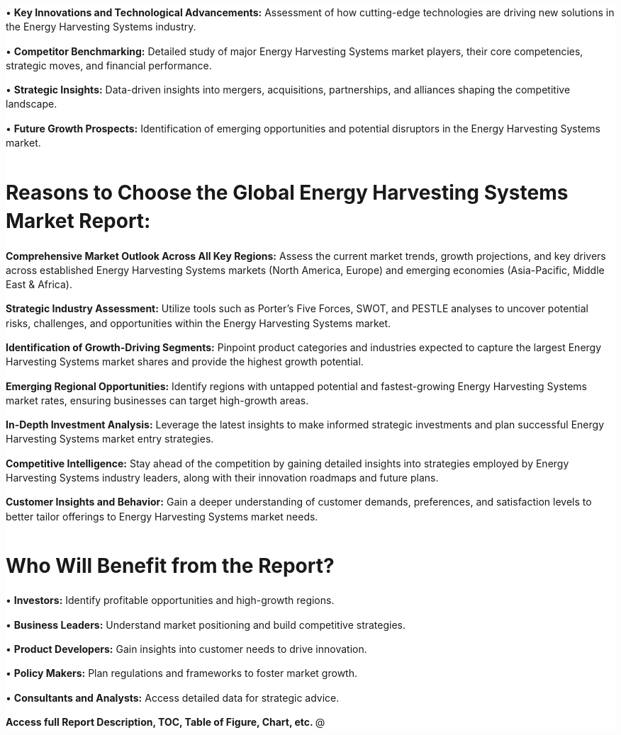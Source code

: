 • <strong>Key Innovations and Technological Advancements:</strong> Assessment of how cutting-edge technologies are driving new solutions in the Energy Harvesting Systems industry.

• <strong>Competitor Benchmarking:</strong> Detailed study of major Energy Harvesting Systems market players, their core competencies, strategic moves, and financial performance.

• <strong>Strategic Insights:</strong> Data-driven insights into mergers, acquisitions, partnerships, and alliances shaping the competitive landscape.

• <strong>Future Growth Prospects:</strong> Identification of emerging opportunities and potential disruptors in the Energy Harvesting Systems market.

# <strong>Reasons to Choose the Global Energy Harvesting Systems Market Report:</strong>

<strong>Comprehensive Market Outlook Across All Key Regions:</strong>
Assess the current market trends, growth projections, and key drivers across established Energy Harvesting Systems markets (North America, Europe) and emerging economies (Asia-Pacific, Middle East & Africa).

<strong>Strategic Industry Assessment:</strong>
Utilize tools such as Porter’s Five Forces, SWOT, and PESTLE analyses to uncover potential risks, challenges, and opportunities within the Energy Harvesting Systems market.

<strong>Identification of Growth-Driving Segments:</strong>
Pinpoint product categories and industries expected to capture the largest Energy Harvesting Systems market shares and provide the highest growth potential.

<strong>Emerging Regional Opportunities:</strong>
Identify regions with untapped potential and fastest-growing Energy Harvesting Systems market rates, ensuring businesses can target high-growth areas.

<strong>In-Depth Investment Analysis:</strong>
Leverage the latest insights to make informed strategic investments and plan successful Energy Harvesting Systems market entry strategies.

<strong>Competitive Intelligence:</strong>
Stay ahead of the competition by gaining detailed insights into strategies employed by Energy Harvesting Systems industry leaders, along with their innovation roadmaps and future plans.

<strong>Customer Insights and Behavior:</strong>
Gain a deeper understanding of customer demands, preferences, and satisfaction levels to better tailor offerings to Energy Harvesting Systems market needs.

# <strong>Who Will Benefit from the Report?</strong>

• <strong>Investors:</strong> Identify profitable opportunities and high-growth regions.

• <strong>Business Leaders:</strong> Understand market positioning and build competitive strategies.

• <strong>Product Developers:</strong> Gain insights into customer needs to drive innovation.

• <strong>Policy Makers:</strong> Plan regulations and frameworks to foster market growth.

• <strong>Consultants and Analysts:</strong> Access detailed data for strategic advice.
</ul>
<strong>Access full Report Description, TOC, Table of Figure, Chart, etc. </strong>@  <a href= style=color:#0000ff;></a></font>
